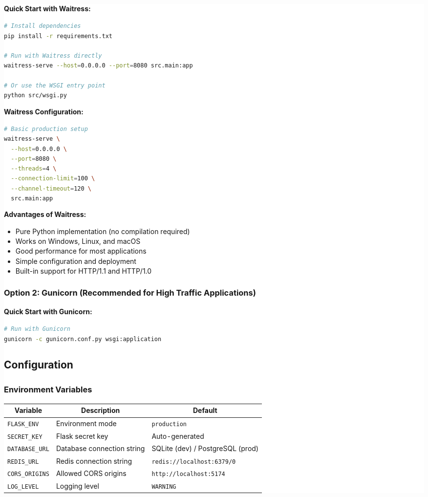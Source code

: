 **Quick Start with Waitress:**
```bash
# Install dependencies
pip install -r requirements.txt

# Run with Waitress directly
waitress-serve --host=0.0.0.0 --port=8080 src.main:app

# Or use the WSGI entry point
python src/wsgi.py
```

**Waitress Configuration:**
```bash
# Basic production setup
waitress-serve \
  --host=0.0.0.0 \
  --port=8080 \
  --threads=4 \
  --connection-limit=100 \
  --channel-timeout=120 \
  src.main:app
```

**Advantages of Waitress:**
- Pure Python implementation (no compilation required)
- Works on Windows, Linux, and macOS
- Good performance for most applications
- Simple configuration and deployment
- Built-in support for HTTP/1.1 and HTTP/1.0

### Option 2: Gunicorn (Recommended for High Traffic Applications)

**Quick Start with Gunicorn:**
```bash
# Run with Gunicorn
gunicorn -c gunicorn.conf.py wsgi:application
```

## Configuration

### Environment Variables

| Variable | Description | Default |
|----------|-------------|---------|
| `FLASK_ENV` | Environment mode | `production` |
| `SECRET_KEY` | Flask secret key | Auto-generated |
| `DATABASE_URL` | Database connection string | SQLite (dev) / PostgreSQL (prod) |
| `REDIS_URL` | Redis connection string | `redis://localhost:6379/0` |
| `CORS_ORIGINS` | Allowed CORS origins | `http://localhost:5174` |
| `LOG_LEVEL` | Logging level | `WARNING` |
